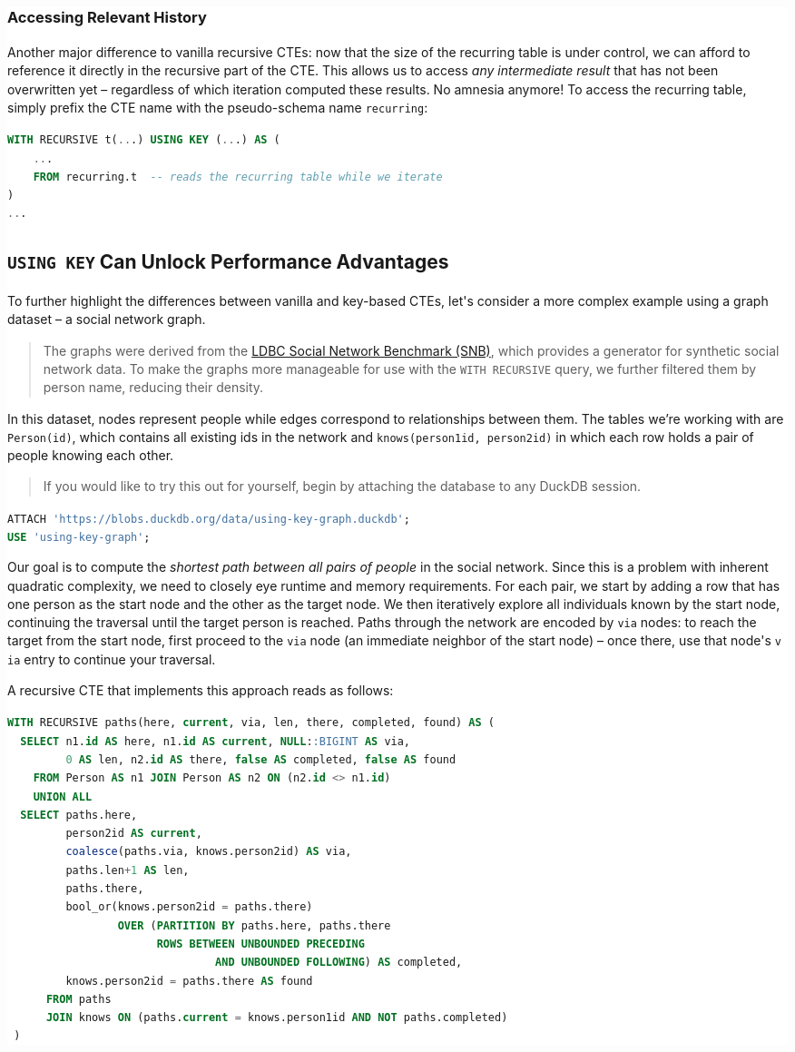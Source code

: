 ### Accessing Relevant History

Another major difference to vanilla recursive CTEs: now that the size of the recurring table is under control, we can afford to reference it directly in the recursive part of the CTE. This allows us to access _any intermediate result_ that has not been overwritten yet – regardless of which iteration computed these results. No amnesia anymore! To access the recurring table, simply prefix the CTE name with the pseudo-schema name `recurring`:

```sql
WITH RECURSIVE t(...) USING KEY (...) AS (
    ...
    FROM recurring.t  -- reads the recurring table while we iterate
)
...
```

## `USING KEY` Can Unlock Performance Advantages

To further highlight the differences between vanilla and key-based CTEs,
let's consider a more complex example using a graph dataset – a social network graph.

> The graphs were derived from the [LDBC Social Network Benchmark (SNB)](https://ldbcouncil.org/), which provides a generator for synthetic social network data. To make the graphs more manageable for use with the `WITH RECURSIVE` query, we further filtered them by person name, reducing their density.

In this dataset, nodes represent people while edges correspond to relationships between them.
The tables we’re working with are `Person(id)`, which contains all existing ids in the network and
`knows(person1id, person2id)` in which each row holds a pair of people knowing each other.

> If you would like to try this out for yourself, begin by attaching the database to any DuckDB session.

```sql
ATTACH 'https://blobs.duckdb.org/data/using-key-graph.duckdb';
USE 'using-key-graph';
```

Our goal is to compute the _shortest path between all pairs of people_ in the social network.
Since this is a problem with inherent quadratic complexity, we need to closely eye runtime and
memory requirements. For each pair, we start by adding a row that has one person as the start
node and the other as the target node. We then iteratively explore all individuals known by the
start node, continuing the traversal until the target person is reached. Paths through the
network are encoded by `via` nodes: to reach the target from the start node,
first proceed to the `via` node (an immediate neighbor of the start node) – once there,
use that node's `via` entry to continue your traversal.

A recursive CTE that implements this approach reads as follows:

```sql
WITH RECURSIVE paths(here, current, via, len, there, completed, found) AS (
  SELECT n1.id AS here, n1.id AS current, NULL::BIGINT AS via,
         0 AS len, n2.id AS there, false AS completed, false AS found
    FROM Person AS n1 JOIN Person AS n2 ON (n2.id <> n1.id)
    UNION ALL
  SELECT paths.here,
         person2id AS current,
         coalesce(paths.via, knows.person2id) AS via,
         paths.len+1 AS len,
         paths.there,
         bool_or(knows.person2id = paths.there)
                 OVER (PARTITION BY paths.here, paths.there
                       ROWS BETWEEN UNBOUNDED PRECEDING
                                AND UNBOUNDED FOLLOWING) AS completed,
         knows.person2id = paths.there AS found
      FROM paths
      JOIN knows ON (paths.current = knows.person1id AND NOT paths.completed)
 )
```